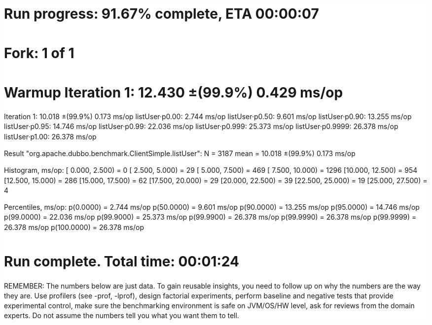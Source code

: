 # Run progress: 91.67% complete, ETA 00:00:07
# Fork: 1 of 1
# Warmup Iteration   1: 12.430 ±(99.9%) 0.429 ms/op
Iteration   1: 10.018 ±(99.9%) 0.173 ms/op
                 listUser·p0.00:   2.744 ms/op
                 listUser·p0.50:   9.601 ms/op
                 listUser·p0.90:   13.255 ms/op
                 listUser·p0.95:   14.746 ms/op
                 listUser·p0.99:   22.036 ms/op
                 listUser·p0.999:  25.373 ms/op
                 listUser·p0.9999: 26.378 ms/op
                 listUser·p1.00:   26.378 ms/op



Result "org.apache.dubbo.benchmark.ClientSimple.listUser":
  N = 3187
  mean =     10.018 ±(99.9%) 0.173 ms/op

  Histogram, ms/op:
    [ 0.000,  2.500) = 0 
    [ 2.500,  5.000) = 29 
    [ 5.000,  7.500) = 469 
    [ 7.500, 10.000) = 1296 
    [10.000, 12.500) = 954 
    [12.500, 15.000) = 286 
    [15.000, 17.500) = 62 
    [17.500, 20.000) = 29 
    [20.000, 22.500) = 39 
    [22.500, 25.000) = 19 
    [25.000, 27.500) = 4 

  Percentiles, ms/op:
      p(0.0000) =      2.744 ms/op
     p(50.0000) =      9.601 ms/op
     p(90.0000) =     13.255 ms/op
     p(95.0000) =     14.746 ms/op
     p(99.0000) =     22.036 ms/op
     p(99.9000) =     25.373 ms/op
     p(99.9900) =     26.378 ms/op
     p(99.9990) =     26.378 ms/op
     p(99.9999) =     26.378 ms/op
    p(100.0000) =     26.378 ms/op


# Run complete. Total time: 00:01:24

REMEMBER: The numbers below are just data. To gain reusable insights, you need to follow up on
why the numbers are the way they are. Use profilers (see -prof, -lprof), design factorial
experiments, perform baseline and negative tests that provide experimental control, make sure
the benchmarking environment is safe on JVM/OS/HW level, ask for reviews from the domain experts.
Do not assume the numbers tell you what you want them to tell.
